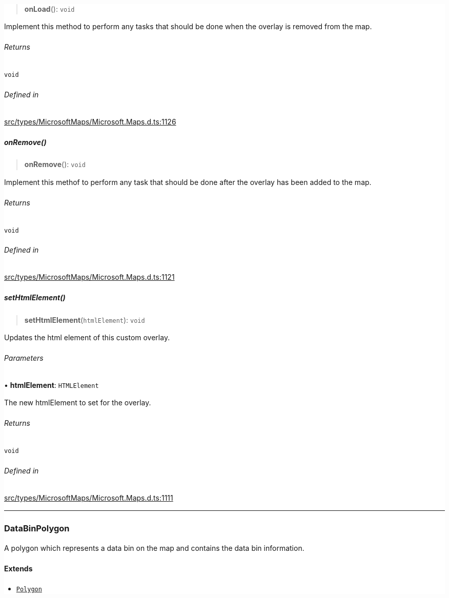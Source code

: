> **onLoad**(): `void`

Implement this method to perform any tasks that should be done when the overlay is removed from the map.

###### Returns

`void`

###### Defined in

[src/types/MicrosoftMaps/Microsoft.Maps.d.ts:1126](https://github.com/Anson2251/trackmaker/blob/852db12d0b72b755ac57c96b03b560323c9f2041/src/types/MicrosoftMaps/Microsoft.Maps.d.ts#L1126)

##### onRemove()

> **onRemove**(): `void`

Implement this methof to perform any task that should be done after the overlay has been added to the map.

###### Returns

`void`

###### Defined in

[src/types/MicrosoftMaps/Microsoft.Maps.d.ts:1121](https://github.com/Anson2251/trackmaker/blob/852db12d0b72b755ac57c96b03b560323c9f2041/src/types/MicrosoftMaps/Microsoft.Maps.d.ts#L1121)

##### setHtmlElement()

> **setHtmlElement**(`htmlElement`): `void`

Updates the html element of this custom overlay.

###### Parameters

• **htmlElement**: `HTMLElement`

The new htmlElement to set for the overlay.

###### Returns

`void`

###### Defined in

[src/types/MicrosoftMaps/Microsoft.Maps.d.ts:1111](https://github.com/Anson2251/trackmaker/blob/852db12d0b72b755ac57c96b03b560323c9f2041/src/types/MicrosoftMaps/Microsoft.Maps.d.ts#L1111)

***

### DataBinPolygon

A polygon which represents a data bin on the map and contains the data bin information.

#### Extends

- [`Polygon`](README.md#polygon)
